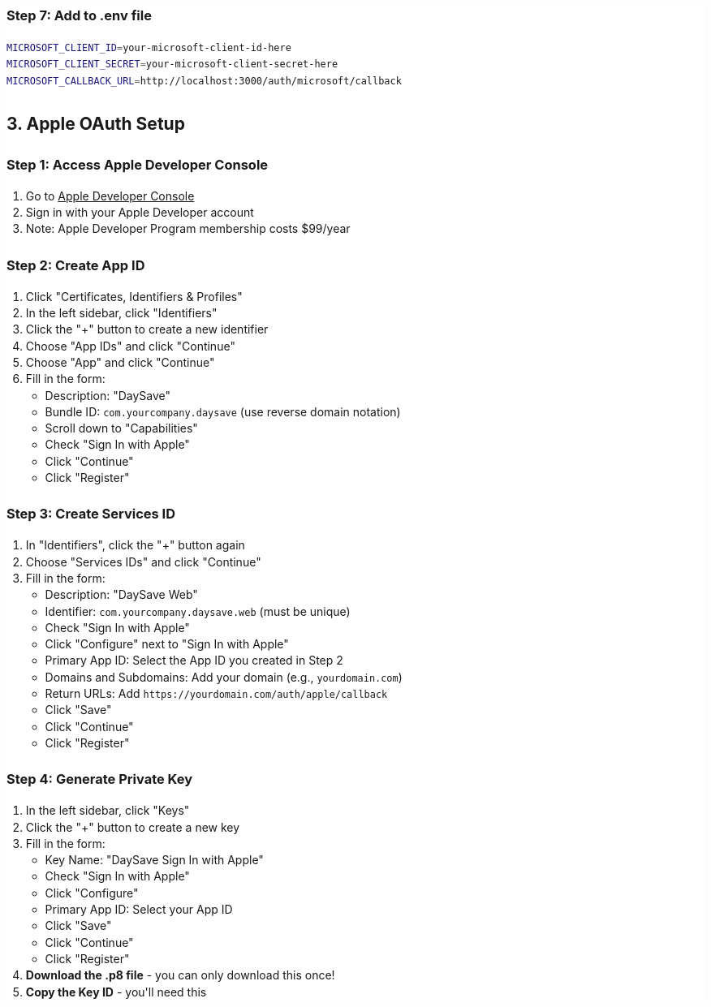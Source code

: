 ### Step 7: Add to .env file
```bash
MICROSOFT_CLIENT_ID=your-microsoft-client-id-here
MICROSOFT_CLIENT_SECRET=your-microsoft-client-secret-here
MICROSOFT_CALLBACK_URL=http://localhost:3000/auth/microsoft/callback
```

## 3. Apple OAuth Setup

### Step 1: Access Apple Developer Console
1. Go to [Apple Developer Console](https://developer.apple.com/)
2. Sign in with your Apple Developer account
3. Note: Apple Developer Program membership costs $99/year

### Step 2: Create App ID
1. Click "Certificates, Identifiers & Profiles"
2. In the left sidebar, click "Identifiers"
3. Click the "+" button to create a new identifier
4. Choose "App IDs" and click "Continue"
5. Choose "App" and click "Continue"
6. Fill in the form:
   - Description: "DaySave"
   - Bundle ID: `com.yourcompany.daysave` (use reverse domain notation)
   - Scroll down to "Capabilities"
   - Check "Sign In with Apple"
   - Click "Continue"
   - Click "Register"

### Step 3: Create Services ID
1. In "Identifiers", click the "+" button again
2. Choose "Services IDs" and click "Continue"
3. Fill in the form:
   - Description: "DaySave Web"
   - Identifier: `com.yourcompany.daysave.web` (must be unique)
   - Check "Sign In with Apple"
   - Click "Configure" next to "Sign In with Apple"
   - Primary App ID: Select the App ID you created in Step 2
   - Domains and Subdomains: Add your domain (e.g., `yourdomain.com`)
   - Return URLs: Add `https://yourdomain.com/auth/apple/callback`
   - Click "Save"
   - Click "Continue"
   - Click "Register"

### Step 4: Generate Private Key
1. In the left sidebar, click "Keys"
2. Click the "+" button to create a new key
3. Fill in the form:
   - Key Name: "DaySave Sign In with Apple"
   - Check "Sign In with Apple"
   - Click "Configure"
   - Primary App ID: Select your App ID
   - Click "Save"
   - Click "Continue"
   - Click "Register"
4. **Download the .p8 file** - you can only download this once!
5. **Copy the Key ID** - you'll need this
